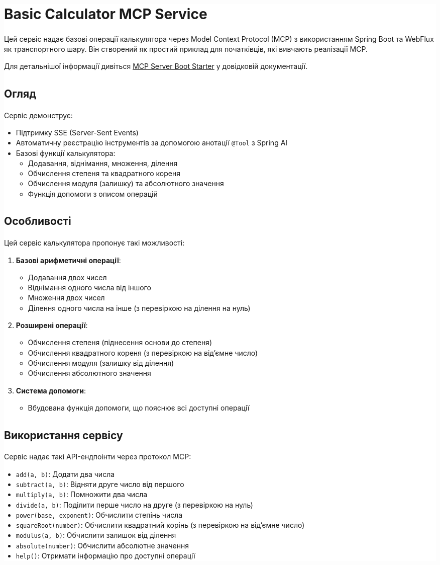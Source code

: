 
# Basic Calculator MCP Service

Цей сервіс надає базові операції калькулятора через Model Context Protocol (MCP) з використанням Spring Boot та WebFlux як транспортного шару. Він створений як простий приклад для початківців, які вивчають реалізації MCP.

Для детальнішої інформації дивіться [MCP Server Boot Starter](https://docs.spring.io/spring-ai/reference/api/mcp/mcp-server-boot-starter-docs.html) у довідковій документації.

## Огляд

Сервіс демонструє:
- Підтримку SSE (Server-Sent Events)
- Автоматичну реєстрацію інструментів за допомогою анотації `@Tool` з Spring AI
- Базові функції калькулятора:
  - Додавання, віднімання, множення, ділення
  - Обчислення степеня та квадратного кореня
  - Обчислення модуля (залишку) та абсолютного значення
  - Функція допомоги з описом операцій

## Особливості

Цей сервіс калькулятора пропонує такі можливості:

1. **Базові арифметичні операції**:
   - Додавання двох чисел
   - Віднімання одного числа від іншого
   - Множення двох чисел
   - Ділення одного числа на інше (з перевіркою на ділення на нуль)

2. **Розширені операції**:
   - Обчислення степеня (піднесення основи до степеня)
   - Обчислення квадратного кореня (з перевіркою на від’ємне число)
   - Обчислення модуля (залишку від ділення)
   - Обчислення абсолютного значення

3. **Система допомоги**:
   - Вбудована функція допомоги, що пояснює всі доступні операції

## Використання сервісу

Сервіс надає такі API-ендпоінти через протокол MCP:

- `add(a, b)`: Додати два числа
- `subtract(a, b)`: Відняти друге число від першого
- `multiply(a, b)`: Помножити два числа
- `divide(a, b)`: Поділити перше число на друге (з перевіркою на нуль)
- `power(base, exponent)`: Обчислити степінь числа
- `squareRoot(number)`: Обчислити квадратний корінь (з перевіркою на від’ємне число)
- `modulus(a, b)`: Обчислити залишок від ділення
- `absolute(number)`: Обчислити абсолютне значення
- `help()`: Отримати інформацію про доступні операції
